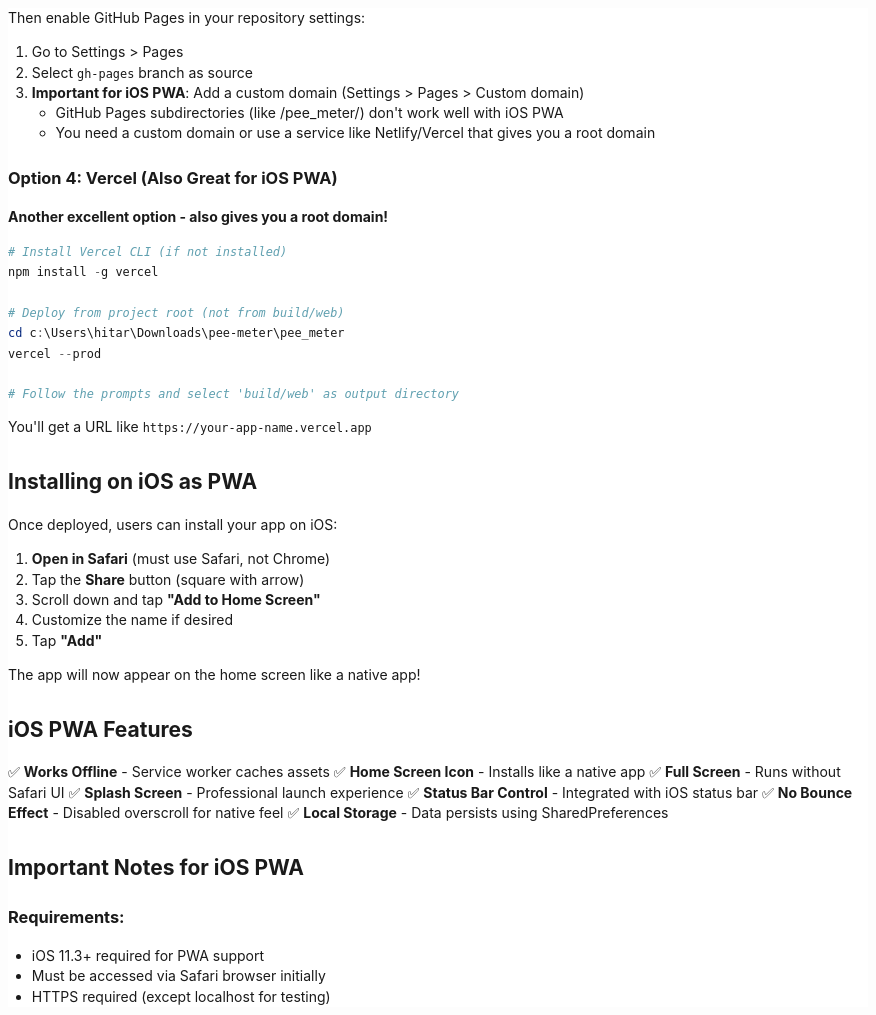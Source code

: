 Then enable GitHub Pages in your repository settings:
1. Go to Settings > Pages
2. Select `gh-pages` branch as source
3. **Important for iOS PWA**: Add a custom domain (Settings > Pages > Custom domain)
   - GitHub Pages subdirectories (like /pee_meter/) don't work well with iOS PWA
   - You need a custom domain or use a service like Netlify/Vercel that gives you a root domain

### Option 4: Vercel (Also Great for iOS PWA)
**Another excellent option - also gives you a root domain!**

```powershell
# Install Vercel CLI (if not installed)
npm install -g vercel

# Deploy from project root (not from build/web)
cd c:\Users\hitar\Downloads\pee-meter\pee_meter
vercel --prod

# Follow the prompts and select 'build/web' as output directory
```

You'll get a URL like `https://your-app-name.vercel.app`

## Installing on iOS as PWA

Once deployed, users can install your app on iOS:

1. **Open in Safari** (must use Safari, not Chrome)
2. Tap the **Share** button (square with arrow)
3. Scroll down and tap **"Add to Home Screen"**
4. Customize the name if desired
5. Tap **"Add"**

The app will now appear on the home screen like a native app!

## iOS PWA Features

✅ **Works Offline** - Service worker caches assets
✅ **Home Screen Icon** - Installs like a native app
✅ **Full Screen** - Runs without Safari UI
✅ **Splash Screen** - Professional launch experience
✅ **Status Bar Control** - Integrated with iOS status bar
✅ **No Bounce Effect** - Disabled overscroll for native feel
✅ **Local Storage** - Data persists using SharedPreferences

## Important Notes for iOS PWA

### Requirements:
- iOS 11.3+ required for PWA support
- Must be accessed via Safari browser initially
- HTTPS required (except localhost for testing)
